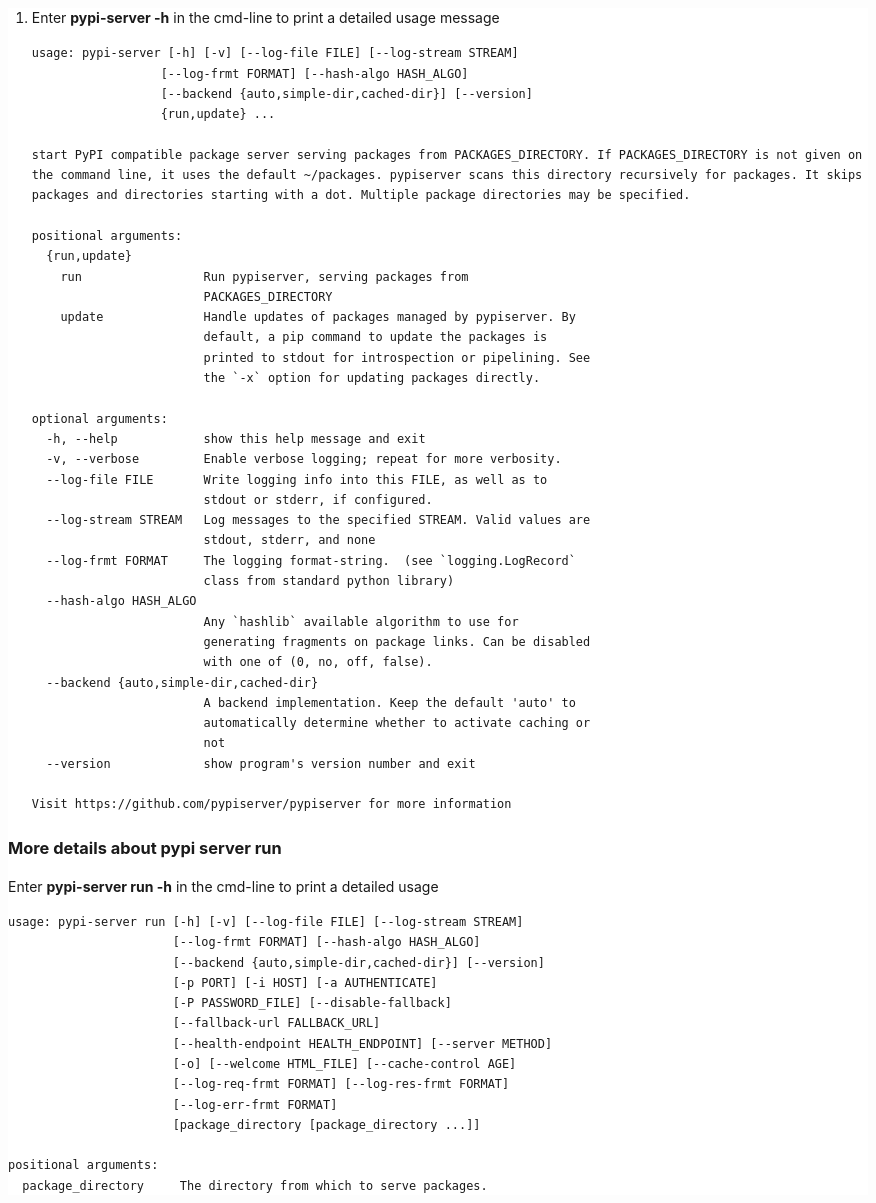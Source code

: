 1. Enter **pypi-server -h** in the cmd-line to print a detailed usage message

   

   ```text
   usage: pypi-server [-h] [-v] [--log-file FILE] [--log-stream STREAM]
                     [--log-frmt FORMAT] [--hash-algo HASH_ALGO]
                     [--backend {auto,simple-dir,cached-dir}] [--version]
                     {run,update} ...

   start PyPI compatible package server serving packages from PACKAGES_DIRECTORY. If PACKAGES_DIRECTORY is not given on the command line, it uses the default ~/packages. pypiserver scans this directory recursively for packages. It skips packages and directories starting with a dot. Multiple package directories may be specified.

   positional arguments:
     {run,update}
       run                 Run pypiserver, serving packages from
                           PACKAGES_DIRECTORY
       update              Handle updates of packages managed by pypiserver. By
                           default, a pip command to update the packages is
                           printed to stdout for introspection or pipelining. See
                           the `-x` option for updating packages directly.

   optional arguments:
     -h, --help            show this help message and exit
     -v, --verbose         Enable verbose logging; repeat for more verbosity.
     --log-file FILE       Write logging info into this FILE, as well as to
                           stdout or stderr, if configured.
     --log-stream STREAM   Log messages to the specified STREAM. Valid values are
                           stdout, stderr, and none
     --log-frmt FORMAT     The logging format-string.  (see `logging.LogRecord`
                           class from standard python library)
     --hash-algo HASH_ALGO
                           Any `hashlib` available algorithm to use for
                           generating fragments on package links. Can be disabled
                           with one of (0, no, off, false).
     --backend {auto,simple-dir,cached-dir}
                           A backend implementation. Keep the default 'auto' to
                           automatically determine whether to activate caching or
                           not
     --version             show program's version number and exit

   Visit https://github.com/pypiserver/pypiserver for more information
   ```

### More details about pypi server run

Enter **pypi-server run -h** in the cmd-line to print a detailed usage



```text
usage: pypi-server run [-h] [-v] [--log-file FILE] [--log-stream STREAM]
                       [--log-frmt FORMAT] [--hash-algo HASH_ALGO]
                       [--backend {auto,simple-dir,cached-dir}] [--version]
                       [-p PORT] [-i HOST] [-a AUTHENTICATE]
                       [-P PASSWORD_FILE] [--disable-fallback]
                       [--fallback-url FALLBACK_URL]
                       [--health-endpoint HEALTH_ENDPOINT] [--server METHOD]
                       [-o] [--welcome HTML_FILE] [--cache-control AGE]
                       [--log-req-frmt FORMAT] [--log-res-frmt FORMAT]
                       [--log-err-frmt FORMAT]
                       [package_directory [package_directory ...]]

positional arguments:
  package_directory     The directory from which to serve packages.
```